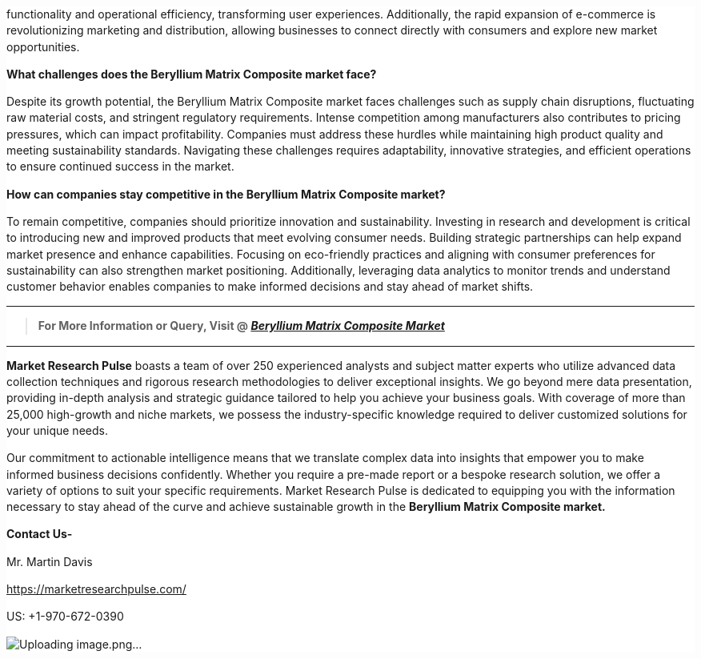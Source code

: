 functionality and operational efficiency, transforming user experiences. Additionally, the rapid expansion of e-commerce is revolutionizing marketing and distribution, allowing businesses to connect directly with consumers and explore new market opportunities.</p><p><strong>What challenges does the Beryllium Matrix Composite market face?</strong></p><p>Despite its growth potential, the Beryllium Matrix Composite market faces challenges such as supply chain disruptions, fluctuating raw material costs, and stringent regulatory requirements. Intense competition among manufacturers also contributes to pricing pressures, which can impact profitability. Companies must address these hurdles while maintaining high product quality and meeting sustainability standards. Navigating these challenges requires adaptability, innovative strategies, and efficient operations to ensure continued success in the market.</p><p><strong>How can companies stay competitive in the Beryllium Matrix Composite market?</strong></p><p>To remain competitive, companies should prioritize innovation and sustainability. Investing in research and development is critical to introducing new and improved products that meet evolving consumer needs. Building strategic partnerships can help expand market presence and enhance capabilities. Focusing on eco-friendly practices and aligning with consumer preferences for sustainability can also strengthen market positioning. Additionally, leveraging data analytics to monitor trends and understand customer behavior enables companies to make informed decisions and stay ahead of market shifts.</p><hr /><blockquote><p><strong>For More Information or Query, Visit @&nbsp;<em><a href="https://marketresearchpulse.com/report/111735/beryllium-matrix-composite-market?utm_source=Linkedin&utm_medium=027">Beryllium Matrix Composite Market</a></em></strong></p></blockquote><hr /><p><strong>Market Research Pulse</strong> boasts a team of over 250 experienced analysts and subject matter experts who utilize advanced data collection techniques and rigorous research methodologies to deliver exceptional insights. We go beyond mere data presentation, providing in-depth analysis and strategic guidance tailored to help you achieve your business goals. With coverage of more than 25,000 high-growth and niche markets, we possess the industry-specific knowledge required to deliver customized solutions for your unique needs.</p><p>Our commitment to actionable intelligence means that we translate complex data into insights that empower you to make informed business decisions confidently. Whether you require a pre-made report or a bespoke research solution, we offer a variety of options to suit your specific requirements. Market Research Pulse is dedicated to equipping you with the information necessary to stay ahead of the curve and achieve sustainable growth in the <strong>Beryllium Matrix Composite market.</strong></p><p><strong>Contact Us-</strong></p><p>Mr. Martin Davis</p><p>https://marketresearchpulse.com/</p><p>US: +1-970-672-0390</p>
![Uploading image.png…]()
